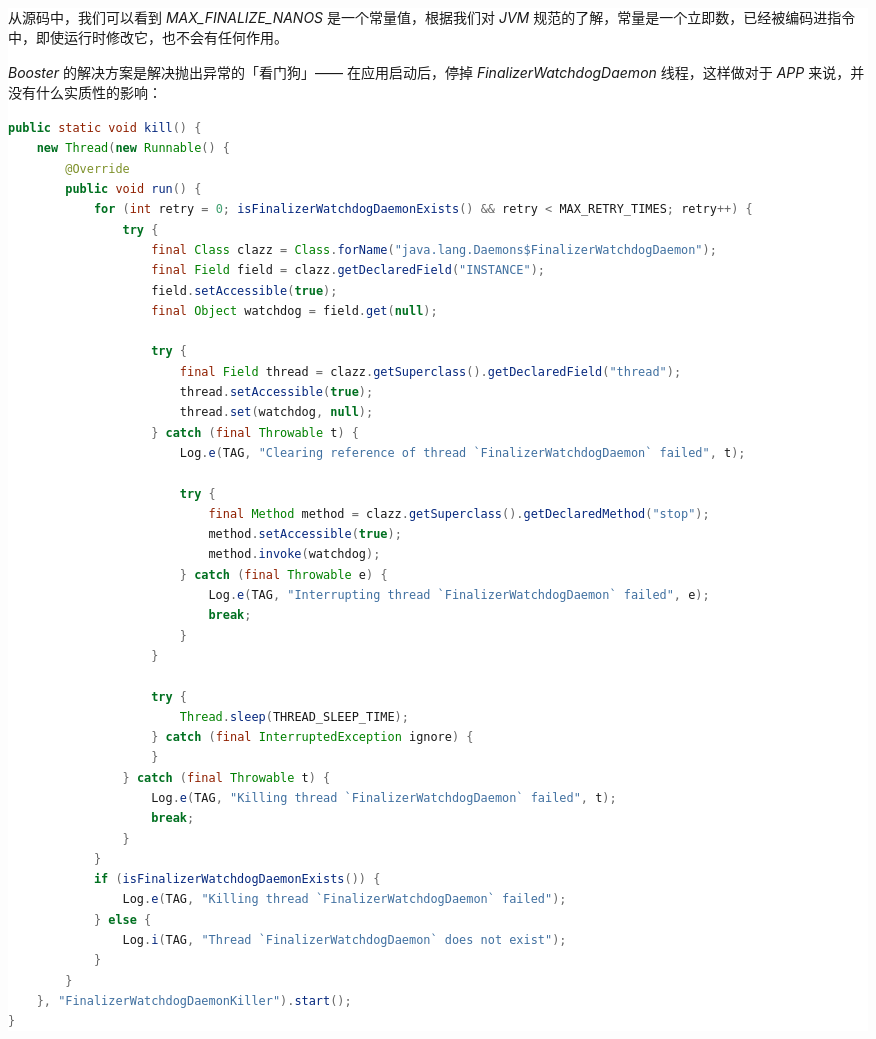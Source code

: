 从源码中，我们可以看到 *MAX_FINALIZE_NANOS* 是一个常量值，根据我们对 *JVM* 规范的了解，常量是一个立即数，已经被编码进指令中，即使运行时修改它，也不会有任何作用。

*Booster* 的解决方案是解决抛出异常的「看门狗」—— 在应用启动后，停掉 *FinalizerWatchdogDaemon* 线程，这样做对于 *APP* 来说，并没有什么实质性的影响：

```java
public static void kill() {
    new Thread(new Runnable() {
        @Override
        public void run() {
            for (int retry = 0; isFinalizerWatchdogDaemonExists() && retry < MAX_RETRY_TIMES; retry++) {
                try {
                    final Class clazz = Class.forName("java.lang.Daemons$FinalizerWatchdogDaemon");
                    final Field field = clazz.getDeclaredField("INSTANCE");
                    field.setAccessible(true);
                    final Object watchdog = field.get(null);

                    try {
                        final Field thread = clazz.getSuperclass().getDeclaredField("thread");
                        thread.setAccessible(true);
                        thread.set(watchdog, null);
                    } catch (final Throwable t) {
                        Log.e(TAG, "Clearing reference of thread `FinalizerWatchdogDaemon` failed", t);

                        try {
                            final Method method = clazz.getSuperclass().getDeclaredMethod("stop");
                            method.setAccessible(true);
                            method.invoke(watchdog);
                        } catch (final Throwable e) {
                            Log.e(TAG, "Interrupting thread `FinalizerWatchdogDaemon` failed", e);
                            break;
                        }
                    }

                    try {
                        Thread.sleep(THREAD_SLEEP_TIME);
                    } catch (final InterruptedException ignore) {
                    }
                } catch (final Throwable t) {
                    Log.e(TAG, "Killing thread `FinalizerWatchdogDaemon` failed", t);
                    break;
                }
            }
            if (isFinalizerWatchdogDaemonExists()) {
                Log.e(TAG, "Killing thread `FinalizerWatchdogDaemon` failed");
            } else {
                Log.i(TAG, "Thread `FinalizerWatchdogDaemon` does not exist");
            }
        }
    }, "FinalizerWatchdogDaemonKiller").start();
}
```
